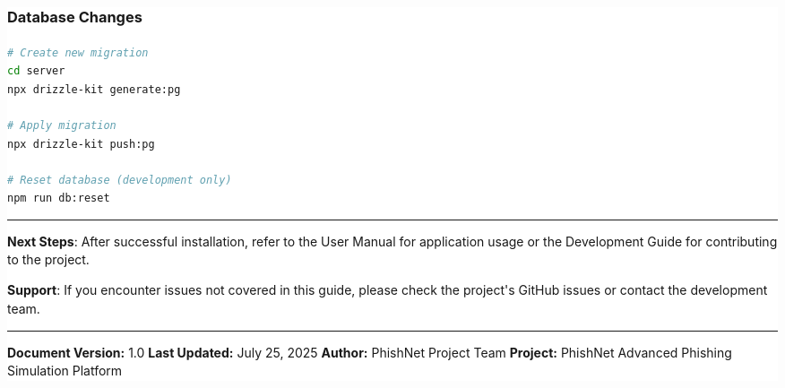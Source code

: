 ### Database Changes
```bash
# Create new migration
cd server
npx drizzle-kit generate:pg

# Apply migration
npx drizzle-kit push:pg

# Reset database (development only)
npm run db:reset
```

---

**Next Steps**: After successful installation, refer to the User Manual for application usage or the Development Guide for contributing to the project.

**Support**: If you encounter issues not covered in this guide, please check the project's GitHub issues or contact the development team.

---

**Document Version:** 1.0
**Last Updated:** July 25, 2025
**Author:** PhishNet Project Team
**Project:** PhishNet Advanced Phishing Simulation Platform
